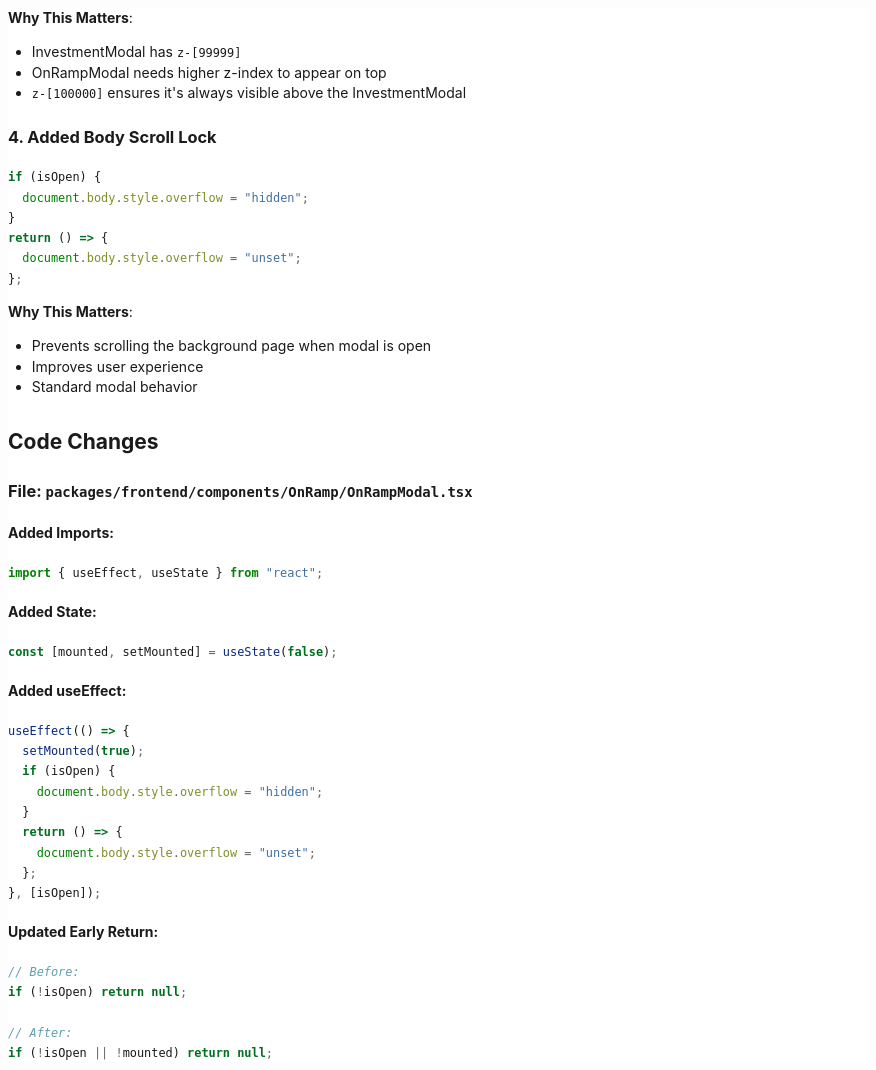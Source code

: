 **Why This Matters**:
- InvestmentModal has `z-[99999]`
- OnRampModal needs higher z-index to appear on top
- `z-[100000]` ensures it's always visible above the InvestmentModal

### 4. Added Body Scroll Lock

```typescript
if (isOpen) {
  document.body.style.overflow = "hidden";
}
return () => {
  document.body.style.overflow = "unset";
};
```

**Why This Matters**:
- Prevents scrolling the background page when modal is open
- Improves user experience
- Standard modal behavior

## Code Changes

### File: `packages/frontend/components/OnRamp/OnRampModal.tsx`

#### Added Imports:
```typescript
import { useEffect, useState } from "react";
```

#### Added State:
```typescript
const [mounted, setMounted] = useState(false);
```

#### Added useEffect:
```typescript
useEffect(() => {
  setMounted(true);
  if (isOpen) {
    document.body.style.overflow = "hidden";
  }
  return () => {
    document.body.style.overflow = "unset";
  };
}, [isOpen]);
```

#### Updated Early Return:
```typescript
// Before:
if (!isOpen) return null;

// After:
if (!isOpen || !mounted) return null;
```
